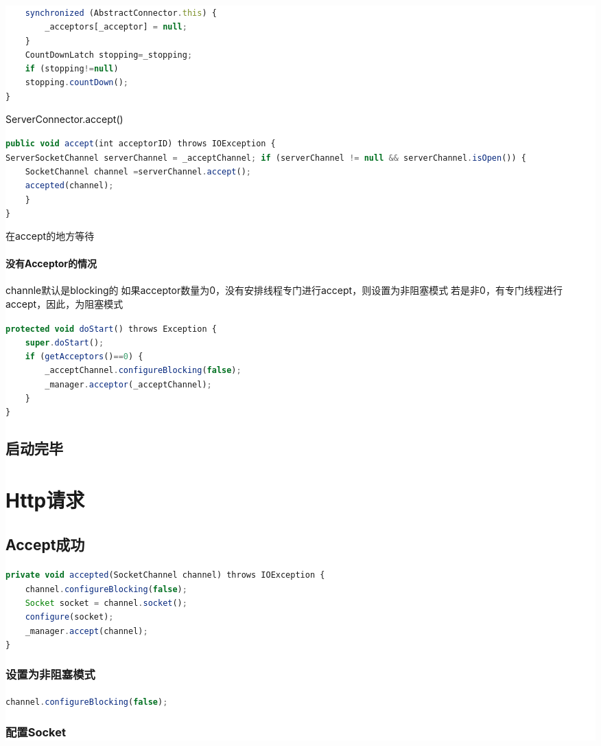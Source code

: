```js
    synchronized (AbstractConnector.this) {
        _acceptors[_acceptor] = null; 
    }
    CountDownLatch stopping=_stopping; 
    if (stopping!=null)
    stopping.countDown(); 
}
```
ServerConnector.accept()
```js
public void accept(int acceptorID) throws IOException {
ServerSocketChannel serverChannel = _acceptChannel; if (serverChannel != null && serverChannel.isOpen()) {
    SocketChannel channel =serverChannel.accept();
    accepted(channel); 
    }
}
```
在accept的地方等待
#### 没有Acceptor的情况
channle默认是blocking的
如果acceptor数量为0，没有安排线程专门进行accept，则设置为非阻塞模式 若是非0，有专门线程进行accept，因此，为阻塞模式

```js
protected void doStart() throws Exception {
    super.doStart();
    if (getAcceptors()==0) {
        _acceptChannel.configureBlocking(false);
        _manager.acceptor(_acceptChannel); 
    }
}
```
## 启动完毕
# Http请求
## Accept成功

```js
private void accepted(SocketChannel channel) throws IOException {
    channel.configureBlocking(false); 
    Socket socket = channel.socket(); 
    configure(socket); 
    _manager.accept(channel);
}
```
### 设置为非阻塞模式

```js
channel.configureBlocking(false);
```
### 配置Socket
